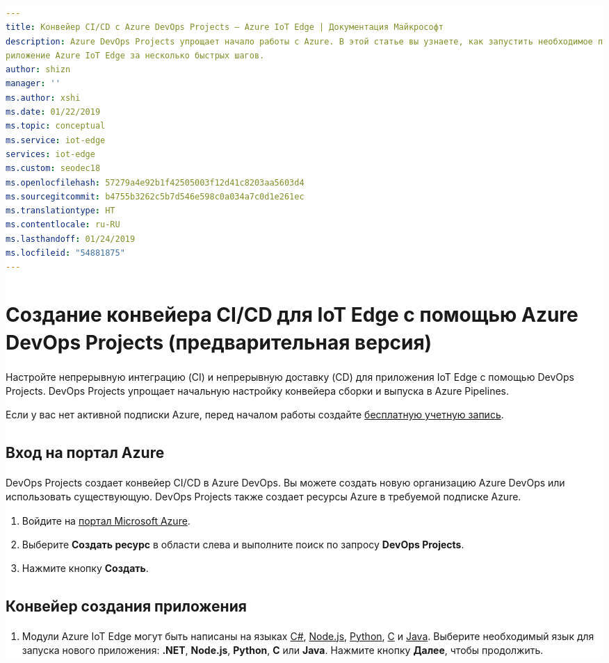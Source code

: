 ```yaml
---
title: Конвейер CI/CD с Azure DevOps Projects — Azure IoT Edge | Документация Майкрософт
description: Azure DevOps Projects упрощает начало работы с Azure. В этой статье вы узнаете, как запустить необходимое приложение Azure IoT Edge за несколько быстрых шагов.
author: shizn
manager: ''
ms.author: xshi
ms.date: 01/22/2019
ms.topic: conceptual
ms.service: iot-edge
services: iot-edge
ms.custom: seodec18
ms.openlocfilehash: 57279a4e92b1f42505003f12d41c8203aa5603d4
ms.sourcegitcommit: b4755b3262c5b7d546e598c0a034a7c0d1e261ec
ms.translationtype: HT
ms.contentlocale: ru-RU
ms.lasthandoff: 01/24/2019
ms.locfileid: "54881875"
---
```

# <a name="create-a-cicd-pipeline-for-iot-edge-with-azure-devops-projects-preview"></a>Создание конвейера CI/CD для IoT Edge с помощью Azure DevOps Projects (предварительная версия)

Настройте непрерывную интеграцию (CI) и непрерывную доставку (CD) для приложения IoT Edge с помощью DevOps Projects. DevOps Projects упрощает начальную настройку конвейера сборки и выпуска в Azure Pipelines.

Если у вас нет активной подписки Azure, перед началом работы создайте [бесплатную учетную запись](https://azure.microsoft.com/free).

## <a name="sign-in-to-the-azure-portal"></a>Вход на портал Azure

DevOps Projects создает конвейер CI/CD в Azure DevOps. Вы можете создать новую организацию Azure DevOps или использовать существующую. DevOps Projects также создает ресурсы Azure в требуемой подписке Azure.

1. Войдите на [портал Microsoft Azure](https://portal.azure.com).

1. Выберите **Создать ресурс** в области слева и выполните поиск по запросу **DevOps Projects**.  

1.  Нажмите кнопку **Создать**.

## <a name="create-a-new-application-pipeline"></a>Конвейер создания приложения 

1. Модули Azure IoT Edge могут быть написаны на языках [C#](tutorial-csharp-module.md), [Node.js](tutorial-node-module.md), [Python](tutorial-python-module.md), [C](tutorial-c-module.md) и [Java](tutorial-java-module.md). Выберите необходимый язык для запуска нового приложения: **.NET**, **Node.js**, **Python**, **C** или **Java**. Нажмите кнопку **Далее**, чтобы продолжить.
